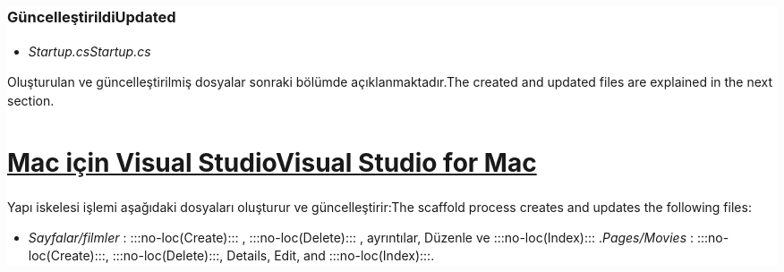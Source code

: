 ### <a name="updated"></a><span data-ttu-id="e90e7-419">Güncelleştirildi</span><span class="sxs-lookup"><span data-stu-id="e90e7-419">Updated</span></span>

* <span data-ttu-id="e90e7-420">*Startup.cs*</span><span class="sxs-lookup"><span data-stu-id="e90e7-420">*Startup.cs*</span></span>

<span data-ttu-id="e90e7-421">Oluşturulan ve güncelleştirilmiş dosyalar sonraki bölümde açıklanmaktadır.</span><span class="sxs-lookup"><span data-stu-id="e90e7-421">The created and updated files are explained in the next section.</span></span>

# <a name="visual-studio-for-mac"></a>[<span data-ttu-id="e90e7-422">Mac için Visual Studio</span><span class="sxs-lookup"><span data-stu-id="e90e7-422">Visual Studio for Mac</span></span>](#tab/visual-studio-mac)

<span data-ttu-id="e90e7-423">Yapı iskelesi işlemi aşağıdaki dosyaları oluşturur ve güncelleştirir:</span><span class="sxs-lookup"><span data-stu-id="e90e7-423">The scaffold process creates and updates the following files:</span></span>

* <span data-ttu-id="e90e7-424">*Sayfalar/filmler* : :::no-loc(Create)::: , :::no-loc(Delete)::: , ayrıntılar, Düzenle ve :::no-loc(Index)::: .</span><span class="sxs-lookup"><span data-stu-id="e90e7-424">*Pages/Movies* : :::no-loc(Create):::, :::no-loc(Delete):::, Details, Edit, and :::no-loc(Index):::.</span></span>
